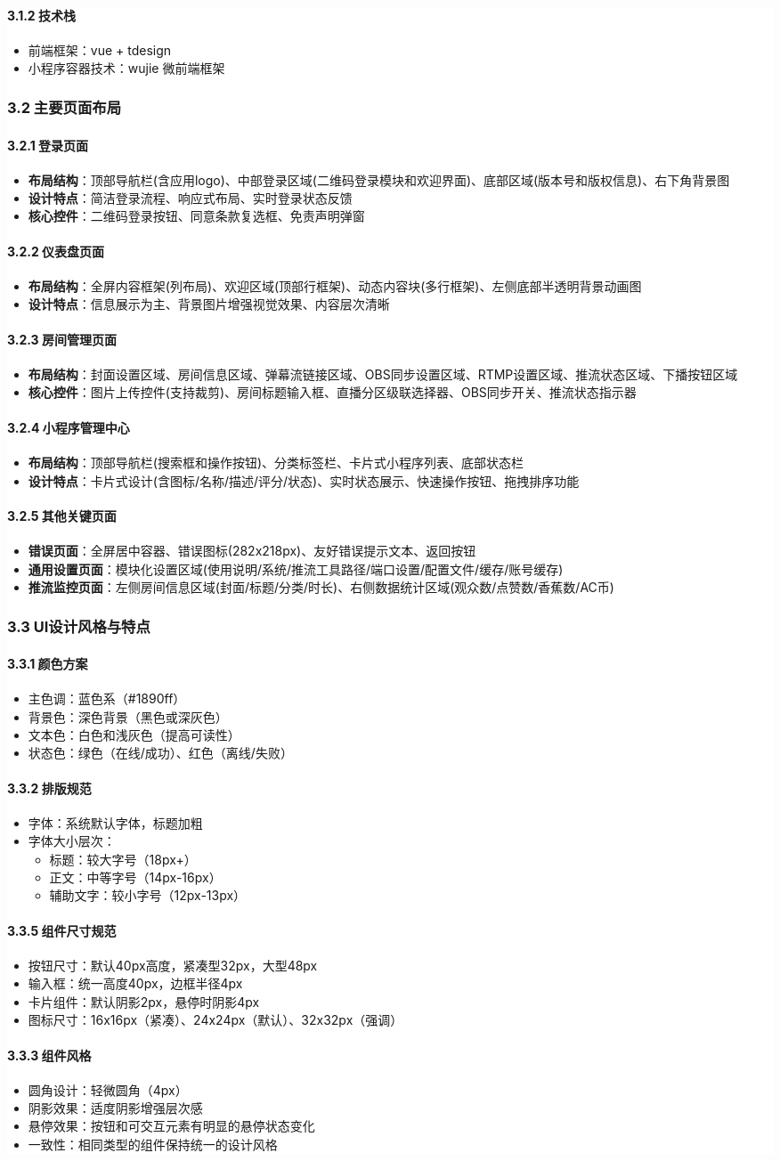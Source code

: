 #### 3.1.2 技术栈
- 前端框架：vue + tdesign
- 小程序容器技术：wujie 微前端框架

### 3.2 主要页面布局
#### 3.2.1 登录页面
- **布局结构**：顶部导航栏(含应用logo)、中部登录区域(二维码登录模块和欢迎界面)、底部区域(版本号和版权信息)、右下角背景图
- **设计特点**：简洁登录流程、响应式布局、实时登录状态反馈
- **核心控件**：二维码登录按钮、同意条款复选框、免责声明弹窗

#### 3.2.2 仪表盘页面
- **布局结构**：全屏内容框架(列布局)、欢迎区域(顶部行框架)、动态内容块(多行框架)、左侧底部半透明背景动画图
- **设计特点**：信息展示为主、背景图片增强视觉效果、内容层次清晰

#### 3.2.3 房间管理页面
- **布局结构**：封面设置区域、房间信息区域、弹幕流链接区域、OBS同步设置区域、RTMP设置区域、推流状态区域、下播按钮区域
- **核心控件**：图片上传控件(支持裁剪)、房间标题输入框、直播分区级联选择器、OBS同步开关、推流状态指示器

#### 3.2.4 小程序管理中心
- **布局结构**：顶部导航栏(搜索框和操作按钮)、分类标签栏、卡片式小程序列表、底部状态栏
- **设计特点**：卡片式设计(含图标/名称/描述/评分/状态)、实时状态展示、快速操作按钮、拖拽排序功能

#### 3.2.5 其他关键页面
- **错误页面**：全屏居中容器、错误图标(282x218px)、友好错误提示文本、返回按钮
- **通用设置页面**：模块化设置区域(使用说明/系统/推流工具路径/端口设置/配置文件/缓存/账号缓存)
- **推流监控页面**：左侧房间信息区域(封面/标题/分类/时长)、右侧数据统计区域(观众数/点赞数/香蕉数/AC币)

### 3.3 UI设计风格与特点
#### 3.3.1 颜色方案
- 主色调：蓝色系（#1890ff）
- 背景色：深色背景（黑色或深灰色）
- 文本色：白色和浅灰色（提高可读性）
- 状态色：绿色（在线/成功）、红色（离线/失败）

#### 3.3.2 排版规范
- 字体：系统默认字体，标题加粗
- 字体大小层次：
  - 标题：较大字号（18px+）
  - 正文：中等字号（14px-16px）
  - 辅助文字：较小字号（12px-13px）

#### 3.3.5 组件尺寸规范
- 按钮尺寸：默认40px高度，紧凑型32px，大型48px
- 输入框：统一高度40px，边框半径4px
- 卡片组件：默认阴影2px，悬停时阴影4px
- 图标尺寸：16x16px（紧凑）、24x24px（默认）、32x32px（强调）

#### 3.3.3 组件风格
- 圆角设计：轻微圆角（4px）
- 阴影效果：适度阴影增强层次感
- 悬停效果：按钮和可交互元素有明显的悬停状态变化
- 一致性：相同类型的组件保持统一的设计风格
